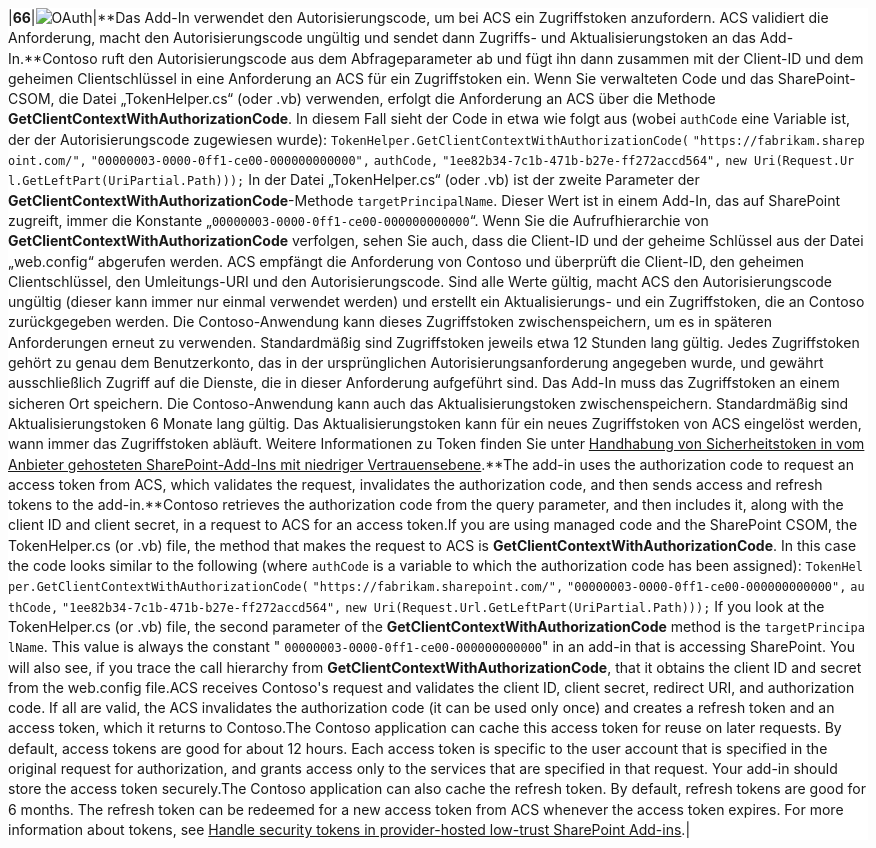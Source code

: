 |<span data-ttu-id="d8d63-190">**6**</span><span class="sxs-lookup"><span data-stu-id="d8d63-190">**6**</span></span>|![OAuth](../images/SharePoint_appsForSharePoint_3LeggedOauthFlow_6.png)|<span data-ttu-id="d8d63-p118">**Das Add-In verwendet den Autorisierungscode, um bei ACS ein Zugriffstoken anzufordern. ACS validiert die Anforderung, macht den Autorisierungscode ungültig und sendet dann Zugriffs- und Aktualisierungstoken an das Add-In.**Contoso ruft den Autorisierungscode aus dem Abfrageparameter ab und fügt ihn dann zusammen mit der Client-ID und dem geheimen Clientschlüssel in eine Anforderung an ACS für ein Zugriffstoken ein. Wenn Sie verwalteten Code und das SharePoint-CSOM, die Datei „TokenHelper.cs“ (oder .vb) verwenden, erfolgt die Anforderung an ACS über die Methode **GetClientContextWithAuthorizationCode**. In diesem Fall sieht der Code in etwa wie folgt aus (wobei `authCode` eine Variable ist, der der Autorisierungscode zugewiesen wurde): `TokenHelper.GetClientContextWithAuthorizationCode(` `"https://fabrikam.sharepoint.com/",` `"00000003-0000-0ff1-ce00-000000000000",` `authCode,` `"1ee82b34-7c1b-471b-b27e-ff272accd564",` `new Uri(Request.Url.GetLeftPart(UriPartial.Path)));` In der Datei „TokenHelper.cs“ (oder .vb) ist der zweite Parameter der **GetClientContextWithAuthorizationCode**-Methode `targetPrincipalName`. Dieser Wert ist in einem Add-In, das auf SharePoint zugreift, immer die Konstante „`00000003-0000-0ff1-ce00-000000000000`“. Wenn Sie die Aufrufhierarchie von **GetClientContextWithAuthorizationCode** verfolgen, sehen Sie auch, dass die Client-ID und der geheime Schlüssel aus der Datei „web.config“ abgerufen werden. ACS empfängt die Anforderung von Contoso und überprüft die Client-ID, den geheimen Clientschlüssel, den Umleitungs-URI und den Autorisierungscode. Sind alle Werte gültig, macht ACS den Autorisierungscode ungültig (dieser kann immer nur einmal verwendet werden) und erstellt ein Aktualisierungs- und ein Zugriffstoken, die an Contoso zurückgegeben werden. Die Contoso-Anwendung kann dieses Zugriffstoken zwischenspeichern, um es in späteren Anforderungen erneut zu verwenden. Standardmäßig sind Zugriffstoken jeweils etwa 12 Stunden lang gültig. Jedes Zugriffstoken gehört zu genau dem Benutzerkonto, das in der ursprünglichen Autorisierungsanforderung angegeben wurde, und gewährt ausschließlich Zugriff auf die Dienste, die in dieser Anforderung aufgeführt sind. Das Add-In muss das Zugriffstoken an einem sicheren Ort speichern. Die Contoso-Anwendung kann auch das Aktualisierungstoken zwischenspeichern. Standardmäßig sind Aktualisierungstoken 6 Monate lang gültig. Das Aktualisierungstoken kann für ein neues Zugriffstoken von ACS eingelöst werden, wann immer das Zugriffstoken abläuft. Weitere Informationen zu Token finden Sie unter [Handhabung von Sicherheitstoken in vom Anbieter gehosteten SharePoint-Add-Ins mit niedriger Vertrauensebene](handle-security-tokens-in-provider-hosted-low-trust-sharepoint-add-ins.md).</span><span class="sxs-lookup"><span data-stu-id="d8d63-p118">**The add-in uses the authorization code to request an access token from ACS, which validates the request, invalidates the authorization code, and then sends access and refresh tokens to the add-in.**Contoso retrieves the authorization code from the query parameter, and then includes it, along with the client ID and client secret, in a request to ACS for an access token.If you are using managed code and the SharePoint CSOM, the TokenHelper.cs (or .vb) file, the method that makes the request to ACS is  **GetClientContextWithAuthorizationCode**. In this case the code looks similar to the following (where  `authCode` is a variable to which the authorization code has been assigned): `TokenHelper.GetClientContextWithAuthorizationCode(`  `"https://fabrikam.sharepoint.com/",`  `"00000003-0000-0ff1-ce00-000000000000",`  `authCode,`  `"1ee82b34-7c1b-471b-b27e-ff272accd564",`  `new Uri(Request.Url.GetLeftPart(UriPartial.Path)));` If you look at the TokenHelper.cs (or .vb) file, the second parameter of the  **GetClientContextWithAuthorizationCode** method is the `targetPrincipalName`. This value is always the constant " `00000003-0000-0ff1-ce00-000000000000`" in an add-in that is accessing SharePoint. You will also see, if you trace the call hierarchy from  **GetClientContextWithAuthorizationCode**, that it obtains the client ID and secret from the web.config file.ACS receives Contoso's request and validates the client ID, client secret, redirect URI, and authorization code. If all are valid, the ACS invalidates the authorization code (it can be used only once) and creates a refresh token and an access token, which it returns to Contoso.The Contoso application can cache this access token for reuse on later requests. By default, access tokens are good for about 12 hours. Each access token is specific to the user account that is specified in the original request for authorization, and grants access only to the services that are specified in that request. Your add-in should store the access token securely.The Contoso application can also cache the refresh token. By default, refresh tokens are good for 6 months. The refresh token can be redeemed for a new access token from ACS whenever the access token expires. For more information about tokens, see  [Handle security tokens in provider-hosted low-trust SharePoint Add-ins](handle-security-tokens-in-provider-hosted-low-trust-sharepoint-add-ins.md).</span></span>|